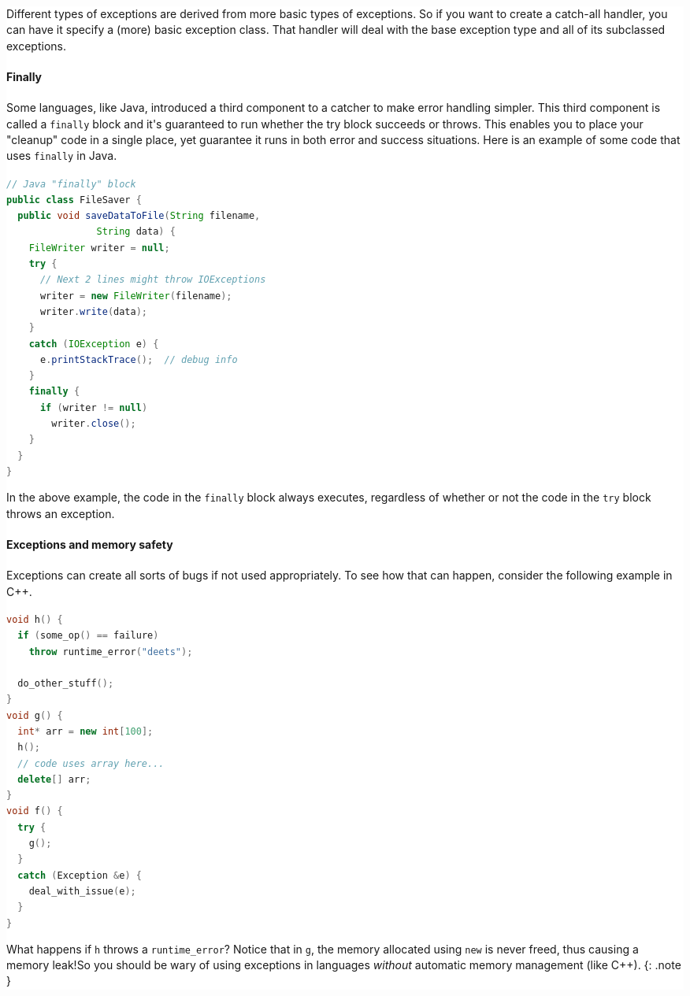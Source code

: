 Different types of exceptions are derived from more basic types of exceptions. So if you want to create a catch-all handler, you can have it specify a (more) basic exception class. That handler will deal with the base exception type and all of its subclassed exceptions.

#### Finally
Some languages, like Java, introduced a third component to a catcher to make error handling simpler. This third component is called a `finally` block and it's guaranteed to run whether the try block succeeds or throws. This enables you to place your "cleanup" code in a single place, yet guarantee it runs in both error and success situations. Here is an example of some code that uses `finally` in Java.
```java
// Java "finally" block
public class FileSaver {
  public void saveDataToFile(String filename, 
				String data) {
    FileWriter writer = null;
    try {
      // Next 2 lines might throw IOExceptions
      writer = new FileWriter(filename);
      writer.write(data); 
    } 
    catch (IOException e) {
      e.printStackTrace();  // debug info
    } 
    finally {
      if (writer != null)
        writer.close();
    }
  }
}
```
In the above example, the code in the `finally` block always executes, regardless of whether or not the code in the `try` block throws an exception.

#### Exceptions and memory safety
Exceptions can create all sorts of bugs if not used appropriately. To see how that can happen, consider the following example in C++.
```cpp
void h() {
  if (some_op() == failure)
    throw runtime_error("deets");

  do_other_stuff();
}
void g() {
  int* arr = new int[100];
  h();
  // code uses array here... 
  delete[] arr;
}
void f() {
  try {
    g();
  }
  catch (Exception &e) {
    deal_with_issue(e);
  }
}
```
What happens if `h` throws a `runtime_error`? Notice that in `g`, the memory allocated using `new` is never freed, thus causing a memory leak!So you should be wary of using exceptions in languages *without* automatic memory management (like C++).
{: .note }